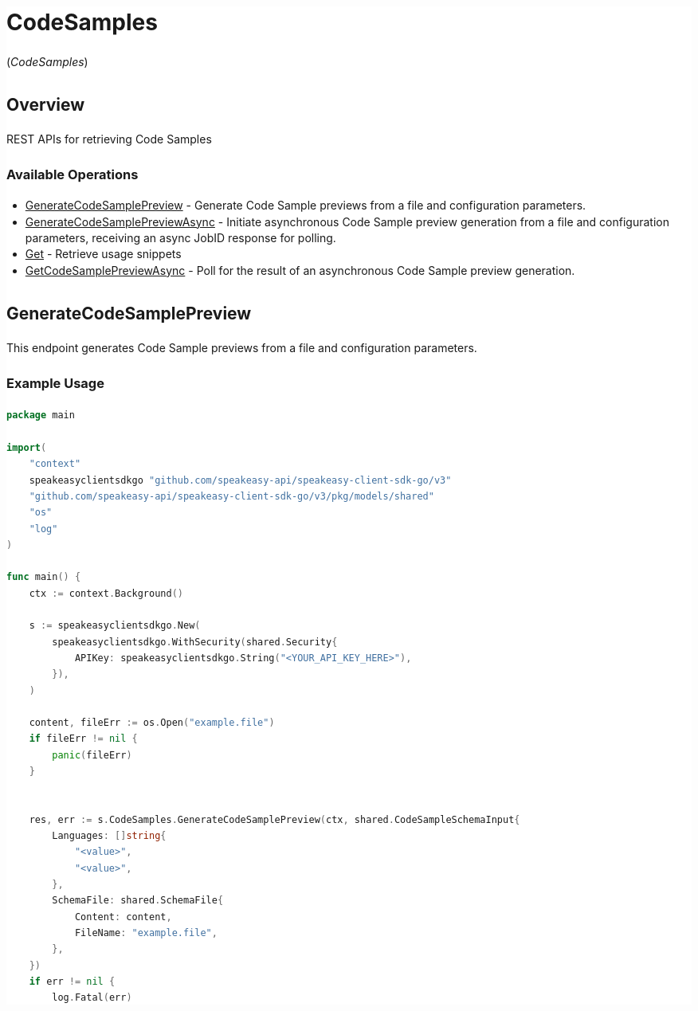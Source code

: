 # CodeSamples
(*CodeSamples*)

## Overview

REST APIs for retrieving Code Samples

### Available Operations

* [GenerateCodeSamplePreview](#generatecodesamplepreview) - Generate Code Sample previews from a file and configuration parameters.
* [GenerateCodeSamplePreviewAsync](#generatecodesamplepreviewasync) - Initiate asynchronous Code Sample preview generation from a file and configuration parameters, receiving an async JobID response for polling.
* [Get](#get) - Retrieve usage snippets
* [GetCodeSamplePreviewAsync](#getcodesamplepreviewasync) - Poll for the result of an asynchronous Code Sample preview generation.

## GenerateCodeSamplePreview

This endpoint generates Code Sample previews from a file and configuration parameters.

### Example Usage

```go
package main

import(
	"context"
	speakeasyclientsdkgo "github.com/speakeasy-api/speakeasy-client-sdk-go/v3"
	"github.com/speakeasy-api/speakeasy-client-sdk-go/v3/pkg/models/shared"
	"os"
	"log"
)

func main() {
    ctx := context.Background()
    
    s := speakeasyclientsdkgo.New(
        speakeasyclientsdkgo.WithSecurity(shared.Security{
            APIKey: speakeasyclientsdkgo.String("<YOUR_API_KEY_HERE>"),
        }),
    )

    content, fileErr := os.Open("example.file")
    if fileErr != nil {
        panic(fileErr)
    }


    res, err := s.CodeSamples.GenerateCodeSamplePreview(ctx, shared.CodeSampleSchemaInput{
        Languages: []string{
            "<value>",
            "<value>",
        },
        SchemaFile: shared.SchemaFile{
            Content: content,
            FileName: "example.file",
        },
    })
    if err != nil {
        log.Fatal(err)
```